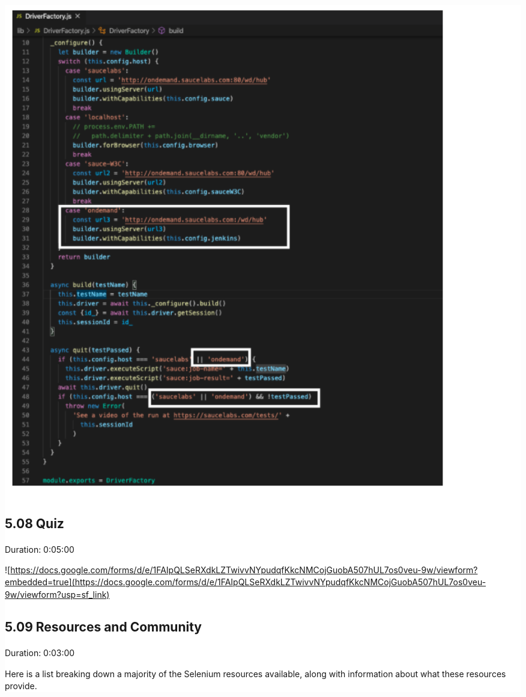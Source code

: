 <img src="assets/5.07M.png" alt="On Demand case" width="750"/>




## 5.08 Quiz
Duration: 0:05:00

![https://docs.google.com/forms/d/e/1FAIpQLSeRXdkLZTwivvNYpudqfKkcNMCojGuobA507hUL7os0veu-9w/viewform?embedded=true](https://docs.google.com/forms/d/e/1FAIpQLSeRXdkLZTwivvNYpudqfKkcNMCojGuobA507hUL7os0veu-9w/viewform?usp=sf_link)


## 5.09 Resources and Community
Duration: 0:03:00


Here is a list breaking down a majority of the Selenium resources available, along with information about what these resources provide.
